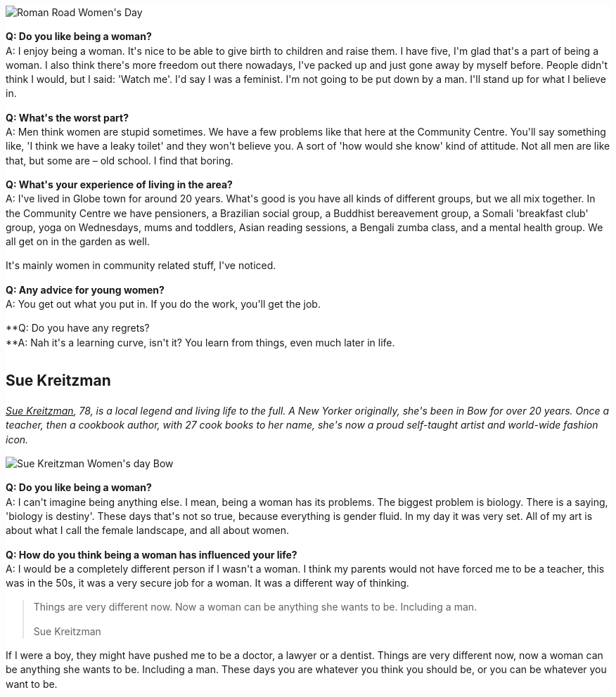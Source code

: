 ![Roman Road Women's Day](/images/Roman-Road-being-a-women-2019-09-1024x683.jpg)

**Q: Do you like being a woman?**  
A: I enjoy being a woman. It's nice to be able to give birth to children and raise them. I have five, I'm glad that's a part of being a woman. I also think there's more freedom out there nowadays, I've packed up and just gone away by myself before. People didn't think I would, but I said: 'Watch me'. I'd say I was a feminist. I'm not going to be put down by a man. I'll stand up for what I believe in.

**Q: What's the worst part?**  
A: Men think women are stupid sometimes. We have a few problems like that here at the Community Centre. You'll say something like, 'I think we have a leaky toilet' and they won't believe you. A sort of 'how would she know' kind of attitude. Not all men are like that, but some are – old school. I find that boring.

**Q: What's your experience of living in the area?**  
A: I've lived in Globe town for around 20 years. What's good is you have all kinds of different groups, but we all mix together. In the Community Centre we have pensioners, a Brazilian social group, a Buddhist bereavement group, a Somali 'breakfast club' group, yoga on Wednesdays, mums and toddlers, Asian reading sessions, a Bengali zumba class, and a mental health group. We all get on in the garden as well.

It's mainly women in community related stuff, I've noticed.

**Q: Any advice for young women?**  
A: You get out what you put in. If you do the work, you'll get the job.

**Q: Do you have any regrets?  
**A: Nah it's a learning curve, isn't it? You learn from things, even much later in life.

## Sue Kreitzman

_[Sue Kreitzman](https://romanroadlondon.com/bow-artist-sue-kreitzman-interview/), 78, is a local legend and living life to the full. A New Yorker originally, she's been in Bow for over 20 years. Once a teacher, then a cookbook author, with 27 cook books to her name, she's now a proud self-taught artist and world-wide fashion icon._

![Sue Kreitzman Women's day Bow](/images/Sue-Kreitzman-Bow-02-1024x683.jpg)

**Q: Do you like being a woman?**  
A: I can't imagine being anything else. I mean, being a woman has its problems. The biggest problem is biology. There is a saying, 'biology is destiny'. These days that's not so true, because everything is gender fluid. In my day it was very set. All of my art is about what I call the female landscape, and all about women.

**Q: How do you think being a woman has influenced your life?**  
A: I would be a completely different person if I wasn't a woman. I think my parents would not have forced me to be a teacher, this was in the 50s, it was a very secure job for a woman. It was a different way of thinking.

> Things are very different now. Now a woman can be anything she wants to be. Including a man.
> 
> Sue Kreitzman

If I were a boy, they might have pushed me to be a doctor, a lawyer or a dentist. Things are very different now, now a woman can be anything she wants to be. Including a man. These days you are whatever you think you should be, or you can be whatever you want to be.
